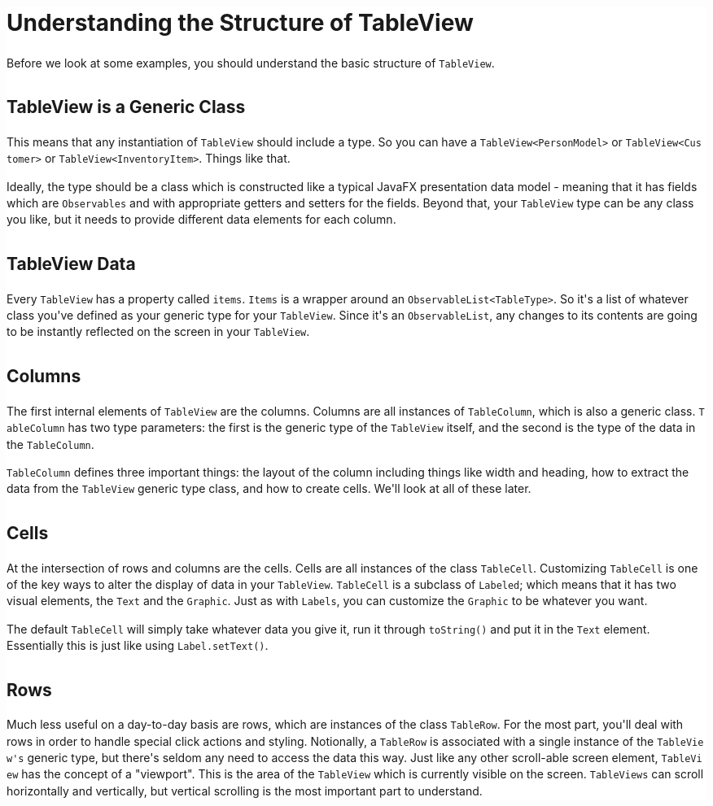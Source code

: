 
# Understanding the Structure of TableView

Before we look at some examples, you should understand the basic structure of `TableView`.

## TableView is a Generic Class

This means that any instantiation of `TableView` should include a type.  So you can have a `TableView<PersonModel>` or `TableView<Customer>` or `TableView<InventoryItem>`.  Things like that.  

Ideally, the type should be a class which is constructed like a typical JavaFX presentation data model - meaning that it has fields which are `Observables` and with appropriate getters and setters for the fields.  Beyond that, your `TableView` type can be any class you like, but it needs to provide different data elements for each column.  

## TableView Data

Every `TableView` has a property called `items`.  `Items` is a wrapper around an `ObservableList<TableType>`.  So it's a list of whatever class you've defined as your generic type for your `TableView`. Since it's an `ObservableList`, any changes to its contents are going to be instantly reflected on the screen in your `TableView`.

## Columns

The first internal elements of `TableView` are the columns.  Columns are all instances of `TableColumn`, which is also a generic class.  `TableColumn` has two type parameters: the first is the generic type of the `TableView` itself, and the second is the type of the data in the `TableColumn`.   

`TableColumn` defines three important things: the layout of the column including things like width and heading, how to extract the data from the `TableView` generic type class, and how to create cells.  We'll look at all of these later.

## Cells

At the intersection of rows and columns are the cells.  Cells are all instances of the class `TableCell`.  Customizing `TableCell` is one of the key ways to alter the display of data in your `TableView`.  `TableCell` is a subclass of `Labeled`; which means that it has two visual elements, the `Text` and the `Graphic`.  Just as with `Labels`, you can customize the `Graphic` to be whatever you want.

The default `TableCell` will simply take whatever data you give it, run it through `toString()` and put it in the `Text` element.  Essentially this is just like using `Label.setText()`.  

## Rows

Much less useful on a day-to-day basis are rows, which are instances of the class `TableRow`.  For the most part, you'll deal with rows in order to handle special click actions and styling.  Notionally, a `TableRow` is associated with a single instance of the `TableView's` generic type, but there's seldom any need to access the data this way.  Just like any other scroll-able screen element, `TableView` has the concept of a "viewport".  This is the area of the `TableView` which is currently visible on the screen.  `TableViews` can scroll horizontally and vertically, but vertical scrolling is the most important part to understand.
